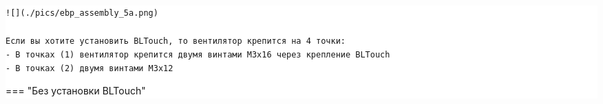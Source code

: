     ![](./pics/ebp_assembly_5a.png)

    Если вы хотите установить BLTouch, то вентилятор крепится на 4 точки:
    - В точках (1) вентилятор крепится двумя винтами М3x16 через крепление BLTouch
    - В точках (2) двумя винтами М3x12

=== "Без установки BLTouch"
